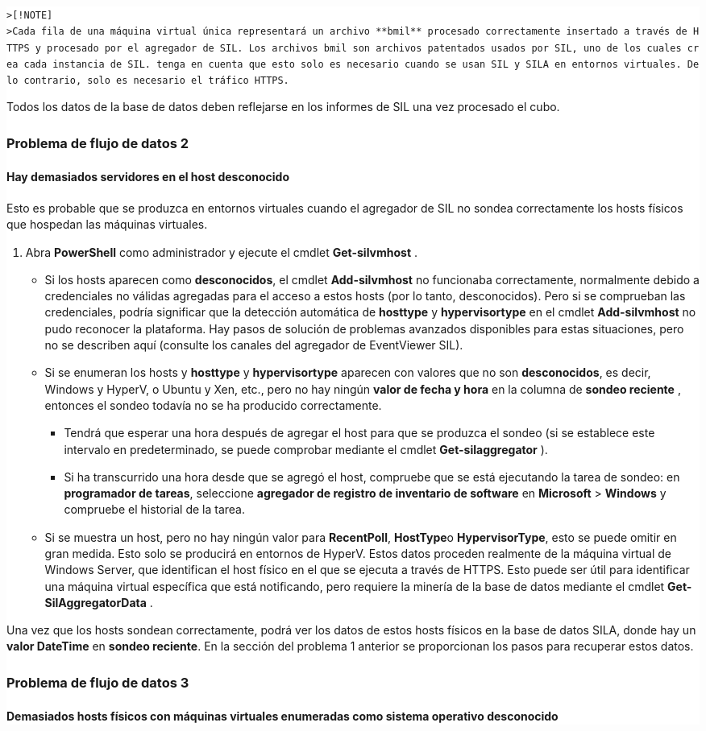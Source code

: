     >[!NOTE]
    >Cada fila de una máquina virtual única representará un archivo **bmil** procesado correctamente insertado a través de HTTPS y procesado por el agregador de SIL. Los archivos bmil son archivos patentados usados por SIL, uno de los cuales crea cada instancia de SIL. tenga en cuenta que esto solo es necesario cuando se usan SIL y SILA en entornos virtuales. De lo contrario, solo es necesario el tráfico HTTPS.

   Todos los datos de la base de datos deben reflejarse en los informes de SIL una vez procesado el cubo.

### <a name="data-flow-issue-2"></a>Problema de flujo de datos 2
#### <a name="too-many-servers-under-unknown-host"></a>Hay demasiados servidores en el host desconocido

Esto es probable que se produzca en entornos virtuales cuando el agregador de SIL no sondea correctamente los hosts físicos que hospedan las máquinas virtuales.

1. Abra **PowerShell** como administrador y ejecute el cmdlet **Get-silvmhost** .

    -   Si los hosts aparecen como **desconocidos**, el cmdlet **Add-silvmhost** no funcionaba correctamente, normalmente debido a credenciales no válidas agregadas para el acceso a estos hosts (por lo tanto, desconocidos). Pero si se comprueban las credenciales, podría significar que la detección automática de **hosttype** y **hypervisortype** en el cmdlet **Add-silvmhost** no pudo reconocer la plataforma. Hay pasos de solución de problemas avanzados disponibles para estas situaciones, pero no se describen aquí (consulte los canales del agregador de EventViewer SIL).

    -   Si se enumeran los hosts y **hosttype** y **hypervisortype** aparecen con valores que no son **desconocidos**, es decir, Windows y HyperV, o Ubuntu y Xen, etc., pero no hay ningún **valor de fecha y hora** en la columna de **sondeo reciente** , entonces el sondeo todavía no se ha producido correctamente.

        -   Tendrá que esperar una hora después de agregar el host para que se produzca el sondeo (si se establece este intervalo en predeterminado, se puede comprobar mediante el cmdlet **Get-silaggregator** ).

        -   Si ha transcurrido una hora desde que se agregó el host, compruebe que se está ejecutando la tarea de sondeo: en **programador de tareas**, seleccione **agregador de registro de inventario de software** en **Microsoft** &gt; **Windows** y compruebe el historial de la tarea.

    -   Si se muestra un host, pero no hay ningún valor para **RecentPoll**, **HostType**o **HypervisorType**, esto se puede omitir en gran medida. Esto solo se producirá en entornos de HyperV. Estos datos proceden realmente de la máquina virtual de Windows Server, que identifican el host físico en el que se ejecuta a través de HTTPS. Esto puede ser útil para identificar una máquina virtual específica que está notificando, pero requiere la minería de la base de datos mediante el cmdlet **Get-SilAggregatorData** .

Una vez que los hosts sondean correctamente, podrá ver los datos de estos hosts físicos en la base de datos SILA, donde hay un **valor DateTime** en **sondeo reciente**. En la sección del problema 1 anterior se proporcionan los pasos para recuperar estos datos.

### <a name="data-flow-issue-3"></a>Problema de flujo de datos 3
#### <a name="too-many-physical-hosts-with-vms-listed-as-unknown-os"></a>Demasiados hosts físicos con máquinas virtuales enumeradas como sistema operativo desconocido
